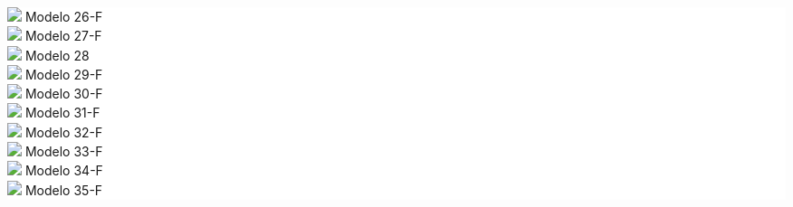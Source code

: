  <div class="jd-box"> 
<img src="https://i.postimg.cc/R00vDVNF/MODELO-26.gif" /> 
<span>Modelo 26-F</span> 
</div>
 
 <div class="jd-box"> 
<img src="https://i.postimg.cc/fRCwC0Wp/MODELO-27.gif" /> 
<span>Modelo 27-F</span> 
</div>
 
 <div class="jd-box"> 
<img src="https://i.postimg.cc/DzY7kkXc/MODELO-28.gif" /> 
<span>Modelo 28</span> 
</div>
 
 <div class="jd-box"> 
<img src="https://i.postimg.cc/8zNpLbGL/MODELO-29.gif" /> 
<span>Modelo 29-F</span> 
</div>
 
 <div class="jd-box"> 
<img src="https://i.postimg.cc/Xq9WCrD2/MODELO-30.gif" /> 
<span>Modelo 30-F</span> 
</div>
 
 <div class="jd-box"> 
<img src="https://i.postimg.cc/ry4MbHFS/modelo-30-1.gif" /> 
<span>Modelo 31-F</span> 
</div>
 
 <div class="jd-box"> 
<img src="https://i.postimg.cc/nzyZr4Tj/MODELO-31.gif" /> 
<span>Modelo 32-F</span> 
</div>
 
 <div class="jd-box"> 
<img src="https://i.postimg.cc/B6L4JY5f/MODELO-32.gif" /> 
<span>Modelo 33-F</span> 
</div>
 
 <div class="jd-box"> 
<img src="https://i.postimg.cc/3JHYHZdz/MODELO-33.gif" /> 
<span>Modelo 34-F</span> 
</div>
 
 <div class="jd-box"> 
<img src="https://i.postimg.cc/02dx5JSj/MODELO-34.gif" /> 
<span>Modelo 35-F</span> 
</div>
 